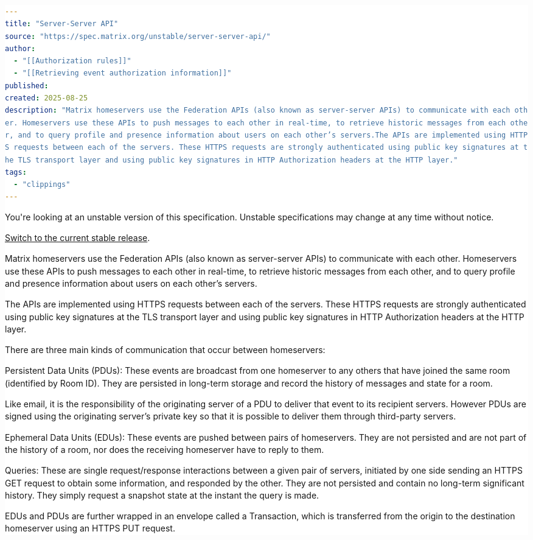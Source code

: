 ```yaml
---
title: "Server-Server API"
source: "https://spec.matrix.org/unstable/server-server-api/"
author:
  - "[[Authorization rules]]"
  - "[[Retrieving event authorization information]]"
published:
created: 2025-08-25
description: "Matrix homeservers use the Federation APIs (also known as server-server APIs) to communicate with each other. Homeservers use these APIs to push messages to each other in real-time, to retrieve historic messages from each other, and to query profile and presence information about users on each other’s servers.The APIs are implemented using HTTPS requests between each of the servers. These HTTPS requests are strongly authenticated using public key signatures at the TLS transport layer and using public key signatures in HTTP Authorization headers at the HTTP layer."
tags:
  - "clippings"
---
```

You're looking at an unstable version of this specification. Unstable specifications may change at any time without notice.

[Switch to the current stable release](https://spec.matrix.org/latest).

Matrix homeservers use the Federation APIs (also known as server-server APIs) to communicate with each other. Homeservers use these APIs to push messages to each other in real-time, to retrieve historic messages from each other, and to query profile and presence information about users on each other’s servers.

The APIs are implemented using HTTPS requests between each of the servers. These HTTPS requests are strongly authenticated using public key signatures at the TLS transport layer and using public key signatures in HTTP Authorization headers at the HTTP layer.

There are three main kinds of communication that occur between homeservers:

Persistent Data Units (PDUs): These events are broadcast from one homeserver to any others that have joined the same room (identified by Room ID). They are persisted in long-term storage and record the history of messages and state for a room.

Like email, it is the responsibility of the originating server of a PDU to deliver that event to its recipient servers. However PDUs are signed using the originating server’s private key so that it is possible to deliver them through third-party servers.

Ephemeral Data Units (EDUs): These events are pushed between pairs of homeservers. They are not persisted and are not part of the history of a room, nor does the receiving homeserver have to reply to them.

Queries: These are single request/response interactions between a given pair of servers, initiated by one side sending an HTTPS GET request to obtain some information, and responded by the other. They are not persisted and contain no long-term significant history. They simply request a snapshot state at the instant the query is made.

EDUs and PDUs are further wrapped in an envelope called a Transaction, which is transferred from the origin to the destination homeserver using an HTTPS PUT request.
